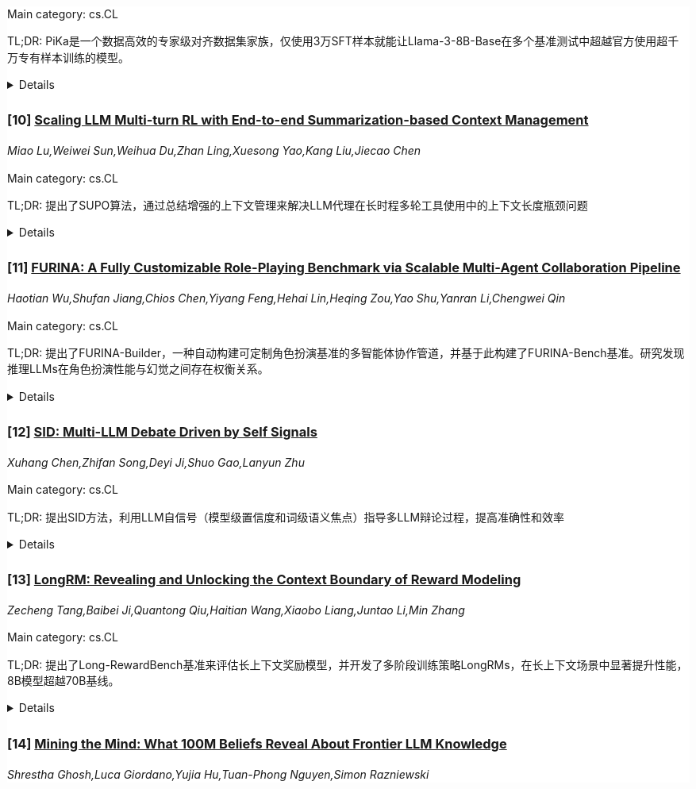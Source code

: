 Main category: cs.CL

TL;DR: PiKa是一个数据高效的专家级对齐数据集家族，仅使用3万SFT样本就能让Llama-3-8B-Base在多个基准测试中超越官方使用超千万专有样本训练的模型。


<details><summary>Details</summary></details>


### [10] [Scaling LLM Multi-turn RL with End-to-end Summarization-based Context Management](https://arxiv.org/abs/2510.06727)
*Miao Lu,Weiwei Sun,Weihua Du,Zhan Ling,Xuesong Yao,Kang Liu,Jiecao Chen*

Main category: cs.CL

TL;DR: 提出了SUPO算法，通过总结增强的上下文管理来解决LLM代理在长时程多轮工具使用中的上下文长度瓶颈问题


<details><summary>Details</summary></details>


### [11] [FURINA: A Fully Customizable Role-Playing Benchmark via Scalable Multi-Agent Collaboration Pipeline](https://arxiv.org/abs/2510.06800)
*Haotian Wu,Shufan Jiang,Chios Chen,Yiyang Feng,Hehai Lin,Heqing Zou,Yao Shu,Yanran Li,Chengwei Qin*

Main category: cs.CL

TL;DR: 提出了FURINA-Builder，一种自动构建可定制角色扮演基准的多智能体协作管道，并基于此构建了FURINA-Bench基准。研究发现推理LLMs在角色扮演性能与幻觉之间存在权衡关系。


<details><summary>Details</summary></details>


### [12] [SID: Multi-LLM Debate Driven by Self Signals](https://arxiv.org/abs/2510.06843)
*Xuhang Chen,Zhifan Song,Deyi Ji,Shuo Gao,Lanyun Zhu*

Main category: cs.CL

TL;DR: 提出SID方法，利用LLM自信号（模型级置信度和词级语义焦点）指导多LLM辩论过程，提高准确性和效率


<details><summary>Details</summary></details>


### [13] [LongRM: Revealing and Unlocking the Context Boundary of Reward Modeling](https://arxiv.org/abs/2510.06915)
*Zecheng Tang,Baibei Ji,Quantong Qiu,Haitian Wang,Xiaobo Liang,Juntao Li,Min Zhang*

Main category: cs.CL

TL;DR: 提出了Long-RewardBench基准来评估长上下文奖励模型，并开发了多阶段训练策略LongRMs，在长上下文场景中显著提升性能，8B模型超越70B基线。


<details><summary>Details</summary></details>


### [14] [Mining the Mind: What 100M Beliefs Reveal About Frontier LLM Knowledge](https://arxiv.org/abs/2510.07024)
*Shrestha Ghosh,Luca Giordano,Yujia Hu,Tuan-Phong Nguyen,Simon Razniewski*
